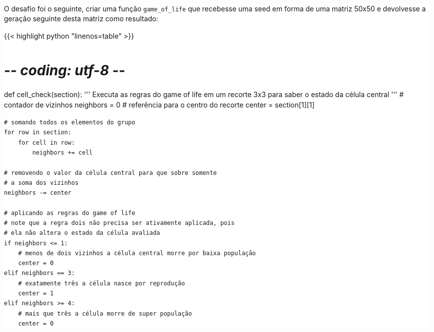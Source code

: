 O desafio foi o seguinte, criar uma função `game_of_life` que recebesse uma seed em forma de uma matriz 50x50 e devolvesse a geração seguinte desta matriz como resultado:

{{< highlight python "linenos=table" >}}
# -*- coding: utf-8 -*-

def cell_check(section):
    '''
    Executa as regras do game of life em um recorte 3x3 para
    saber o estado da célula central
    '''
    # contador de vizinhos
    neighbors = 0
    # referência para o centro do recorte
    center = section[1][1]

    # somando todos os elementos do grupo
    for row in section:
        for cell in row:
            neighbors += cell

    # removendo o valor da célula central para que sobre somente
    # a soma dos vizinhos
    neighbors -= center

    # aplicando as regras do game of life
    # note que a regra dois não precisa ser ativamente aplicada, pois
    # ela não altera o estado da célula avaliada
    if neighbors <= 1:
        # menos de dois vizinhos a célula central morre por baixa população
        center = 0
    elif neighbors == 3:
        # exatamente três a célula nasce por reprodução
        center = 1
    elif neighbors >= 4:
        # mais que três a célula morre de super população
        center = 0
